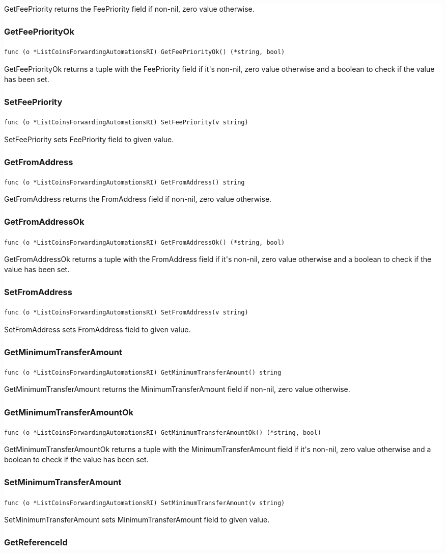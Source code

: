 GetFeePriority returns the FeePriority field if non-nil, zero value otherwise.

### GetFeePriorityOk

`func (o *ListCoinsForwardingAutomationsRI) GetFeePriorityOk() (*string, bool)`

GetFeePriorityOk returns a tuple with the FeePriority field if it's non-nil, zero value otherwise
and a boolean to check if the value has been set.

### SetFeePriority

`func (o *ListCoinsForwardingAutomationsRI) SetFeePriority(v string)`

SetFeePriority sets FeePriority field to given value.


### GetFromAddress

`func (o *ListCoinsForwardingAutomationsRI) GetFromAddress() string`

GetFromAddress returns the FromAddress field if non-nil, zero value otherwise.

### GetFromAddressOk

`func (o *ListCoinsForwardingAutomationsRI) GetFromAddressOk() (*string, bool)`

GetFromAddressOk returns a tuple with the FromAddress field if it's non-nil, zero value otherwise
and a boolean to check if the value has been set.

### SetFromAddress

`func (o *ListCoinsForwardingAutomationsRI) SetFromAddress(v string)`

SetFromAddress sets FromAddress field to given value.


### GetMinimumTransferAmount

`func (o *ListCoinsForwardingAutomationsRI) GetMinimumTransferAmount() string`

GetMinimumTransferAmount returns the MinimumTransferAmount field if non-nil, zero value otherwise.

### GetMinimumTransferAmountOk

`func (o *ListCoinsForwardingAutomationsRI) GetMinimumTransferAmountOk() (*string, bool)`

GetMinimumTransferAmountOk returns a tuple with the MinimumTransferAmount field if it's non-nil, zero value otherwise
and a boolean to check if the value has been set.

### SetMinimumTransferAmount

`func (o *ListCoinsForwardingAutomationsRI) SetMinimumTransferAmount(v string)`

SetMinimumTransferAmount sets MinimumTransferAmount field to given value.


### GetReferenceId
